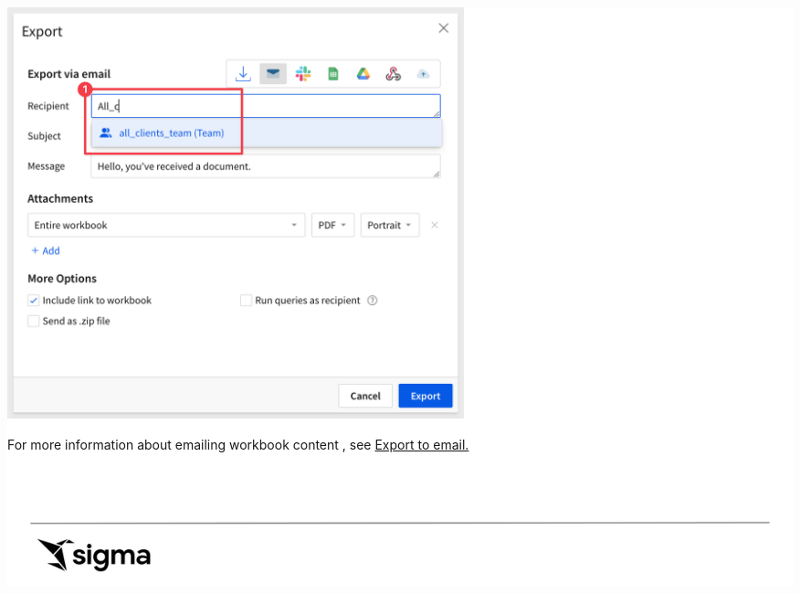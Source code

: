 <img src="assets/FFF_07_2024_2.png" width="500"/>

For more information about emailing workbook content , see [Export to email.](https://help.sigmacomputing.com/docs/export-to-email)

![Footer](assets/sigma_footer.png)
